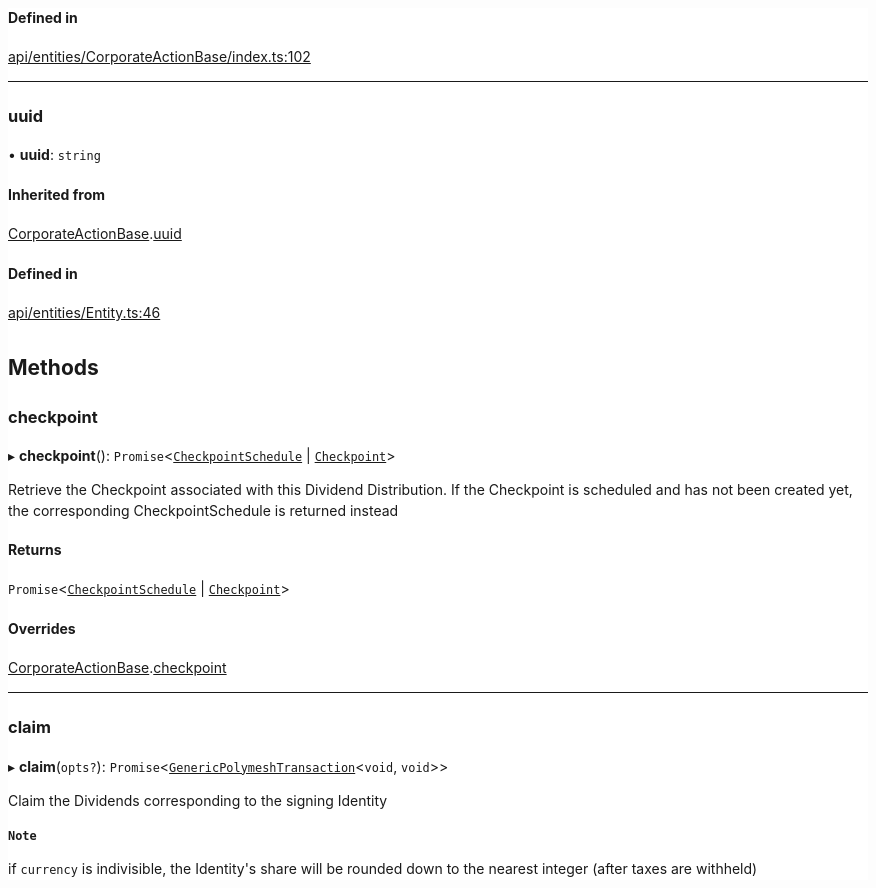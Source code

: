 #### Defined in

[api/entities/CorporateActionBase/index.ts:102](https://github.com/PolymeshAssociation/polymesh-sdk/blob/de58d40fd/src/api/entities/CorporateActionBase/index.ts#L102)

___

### uuid

• **uuid**: `string`

#### Inherited from

[CorporateActionBase](../CorporateActionBase/CorporateActionBase.md).[uuid](../CorporateActionBase/CorporateActionBase.md#uuid)

#### Defined in

[api/entities/Entity.ts:46](https://github.com/PolymeshAssociation/polymesh-sdk/blob/de58d40fd/src/api/entities/Entity.ts#L46)

## Methods

### checkpoint

▸ **checkpoint**(): `Promise`<[`CheckpointSchedule`](../CheckpointSchedule/CheckpointSchedule.md) \| [`Checkpoint`](../Checkpoint/Checkpoint.md)\>

Retrieve the Checkpoint associated with this Dividend Distribution. If the Checkpoint is scheduled and has not been created yet,
  the corresponding CheckpointSchedule is returned instead

#### Returns

`Promise`<[`CheckpointSchedule`](../CheckpointSchedule/CheckpointSchedule.md) \| [`Checkpoint`](../Checkpoint/Checkpoint.md)\>

#### Overrides

[CorporateActionBase](../CorporateActionBase/CorporateActionBase.md).[checkpoint](../CorporateActionBase/CorporateActionBase.md#checkpoint)

___

### claim

▸ **claim**(`opts?`): `Promise`<[`GenericPolymeshTransaction`](../../../../modules/Types/Types.md#genericpolymeshtransaction)<`void`, `void`\>\>

Claim the Dividends corresponding to the signing Identity

**`Note`**

 if `currency` is indivisible, the Identity's share will be rounded down to the nearest integer (after taxes are withheld)
